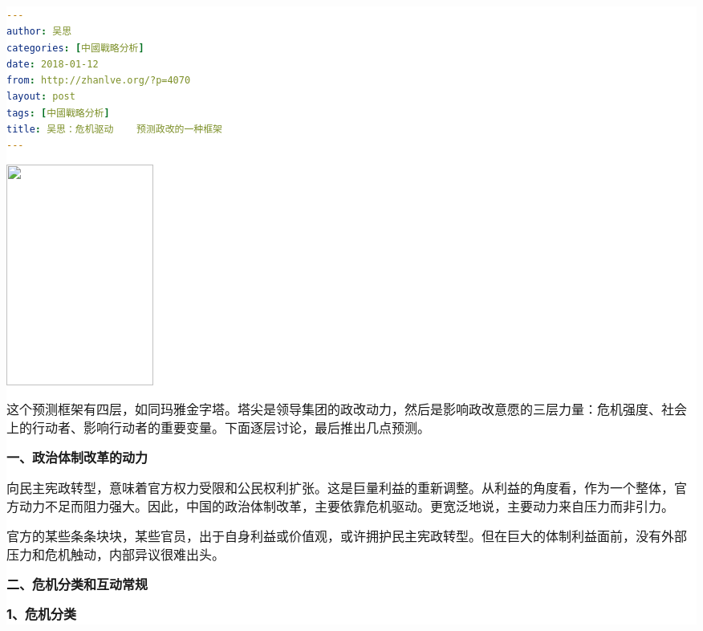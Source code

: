 ```yaml
---
author: 吴思
categories: [中國戰略分析]
date: 2018-01-12
from: http://zhanlve.org/?p=4070
layout: post
tags: [中國戰略分析]
title: 吴思：危机驱动    预测政改的一种框架
---
```


<div id="entry">
<div class="at-above-post addthis_tool" data-url="http://zhanlve.org/?p=4070">
</div>
<p>
<img alt="" class="aligncenter size-full wp-image-4071" height="275" src="http://zhanlve.org/wp-content/uploads/2018/01/imgres-1.jpg" width="183"/>
</p>
<p>
</p>
<p>
<span style="font-size: 12pt;">
   这个预测框架有四层，如同玛雅金字塔。塔尖是领导集团的政改动力，然后是影响政改意愿的三层力量：危机强度、社会上的行动者、影响行动者的重要变量。下面逐层讨论，最后推出几点预测。
  </span>
</p>
<p>
</p>
<p>
<span style="font-size: 12pt;">
<strong>
    一、政治体制改革的动力
   </strong>
</span>
</p>
<p>
<span style="font-size: 12pt;">
   向民主宪政转型，意味着官方权力受限和公民权利扩张。这是巨量利益的重新调整。从利益的角度看，作为一个整体，官方动力不足而阻力强大。因此，中国的政治体制改革，主要依靠危机驱动。更宽泛地说，主要动力来自压力而非引力。
  </span>
</p>
<p>
<span style="font-size: 12pt;">
   官方的某些条条块块，某些官员，出于自身利益或价值观，或许拥护民主宪政转型。但在巨大的体制利益面前，没有外部压力和危机触动，内部异议很难出头。
  </span>
</p>
<p>
</p>
<p>
<span style="font-size: 12pt;">
<strong>
    二、危机分类和互动常规
   </strong>
</span>
</p>
<p>
</p>
<p>
<span style="font-size: 12pt;">
<strong>
    1、危机分类
   </strong>
</span>
</p>
